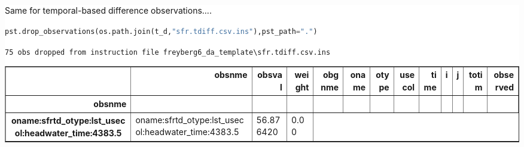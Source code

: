 

Same for temporal-based difference observations....


```python
pst.drop_observations(os.path.join(t_d,"sfr.tdiff.csv.ins"),pst_path=".")

```

    75 obs dropped from instruction file freyberg6_da_template\sfr.tdiff.csv.ins
    




<div>
<style scoped>
    .dataframe tbody tr th:only-of-type {
        vertical-align: middle;
    }

    .dataframe tbody tr th {
        vertical-align: top;
    }

    .dataframe thead th {
        text-align: right;
    }
</style>
<table border="1" class="dataframe">
  <thead>
    <tr style="text-align: right;">
      <th></th>
      <th>obsnme</th>
      <th>obsval</th>
      <th>weight</th>
      <th>obgnme</th>
      <th>oname</th>
      <th>otype</th>
      <th>usecol</th>
      <th>time</th>
      <th>i</th>
      <th>j</th>
      <th>totim</th>
      <th>observed</th>
    </tr>
    <tr>
      <th>obsnme</th>
      <th></th>
      <th></th>
      <th></th>
      <th></th>
      <th></th>
      <th></th>
      <th></th>
      <th></th>
      <th></th>
      <th></th>
      <th></th>
      <th></th>
    </tr>
  </thead>
  <tbody>
    <tr>
      <th>oname:sfrtd_otype:lst_usecol:headwater_time:4383.5</th>
      <td>oname:sfrtd_otype:lst_usecol:headwater_time:4383.5</td>
      <td>56.876420</td>
      <td>0.00</td>